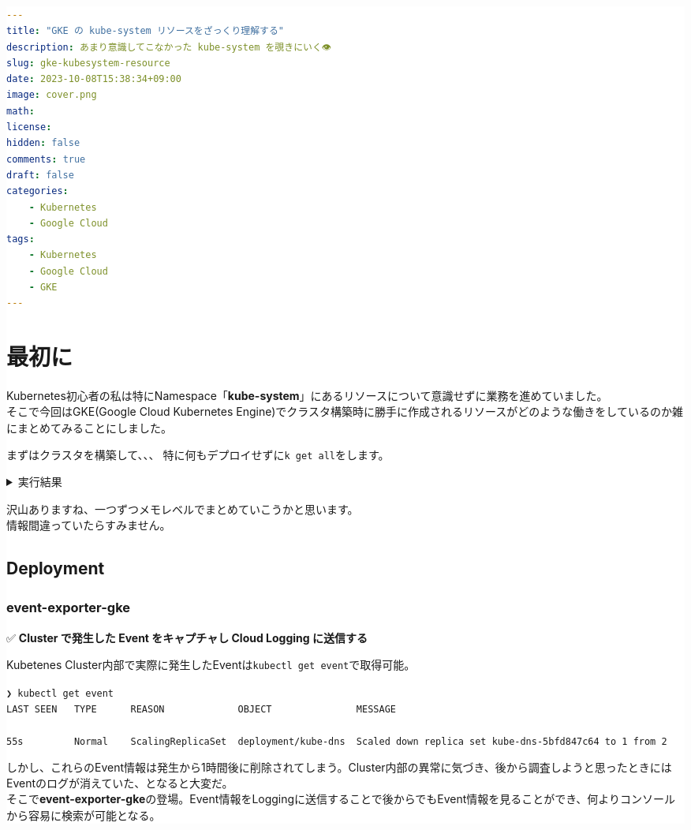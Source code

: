 ```yaml
---
title: "GKE の kube-system リソースをざっくり理解する"
description: あまり意識してこなかった kube-system を覗きにいく👁
slug: gke-kubesystem-resource
date: 2023-10-08T15:38:34+09:00
image: cover.png
math: 
license: 
hidden: false
comments: true
draft: false
categories:
    - Kubernetes
    - Google Cloud
tags:
    - Kubernetes
    - Google Cloud
    - GKE
---
```


# 最初に

Kubernetes初心者の私は特にNamespace「**kube-system**」にあるリソースについて意識せずに業務を進めていました。  
そこで今回はGKE(Google Cloud Kubernetes Engine)でクラスタ構築時に勝手に作成されるリソースがどのような働きをしているのか雑にまとめてみることにしました。  

まずはクラスタを構築して、、、  特に何もデプロイせずに`k get all`をします。  

<details><summary>実行結果</summary></details>

沢山ありますね、一つずつメモレベルでまとめていこうかと思います。  
情報間違っていたらすみません。

## Deployment

### event-exporter-gke

✅ **Cluster で発生した Event をキャプチャし Cloud Logging に送信する**

Kubetenes Cluster内部で実際に発生したEventは`kubectl get event`で取得可能。

```bash
❯ kubectl get event
LAST SEEN   TYPE      REASON             OBJECT               MESSAGE

55s         Normal    ScalingReplicaSet  deployment/kube-dns  Scaled down replica set kube-dns-5bfd847c64 to 1 from 2

```
しかし、これらのEvent情報は発生から1時間後に削除されてしまう。Cluster内部の異常に気づき、後から調査しようと思ったときにはEventのログが消えていた、となると大変だ。  
そこで**event-exporter-gke**の登場。Event情報をLoggingに送信することで後からでもEvent情報を見ることができ、何よりコンソールから容易に検索が可能となる。  
